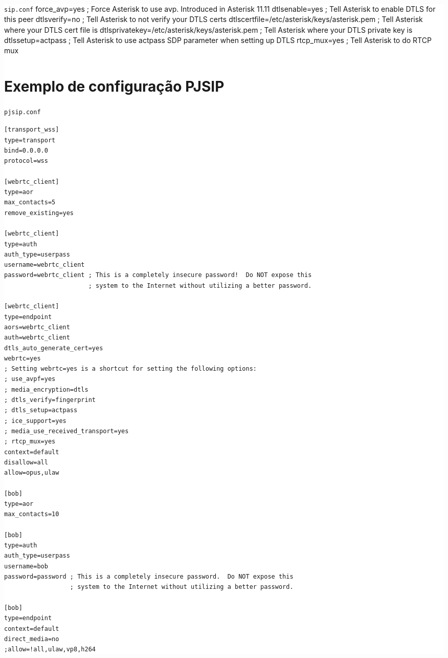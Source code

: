 ```sip.conf```
    force_avp=yes ; Force Asterisk to use avp. Introduced in Asterisk 11.11
    dtlsenable=yes ; Tell Asterisk to enable DTLS for this peer
    dtlsverify=no ; Tell Asterisk to not verify your DTLS certs
    dtlscertfile=/etc/asterisk/keys/asterisk.pem ; Tell Asterisk where your DTLS cert file is
    dtlsprivatekey=/etc/asterisk/keys/asterisk.pem ; Tell Asterisk where your DTLS private key is
    dtlssetup=actpass ; Tell Asterisk to use actpass SDP parameter when setting up DTLS
    rtcp_mux=yes ; Tell Asterisk to do RTCP mux


# Exemplo de configuração PJSIP
```pjsip.conf```

    [transport_wss]
    type=transport
    bind=0.0.0.0
    protocol=wss
    
    [webrtc_client]
    type=aor
    max_contacts=5
    remove_existing=yes
      
    [webrtc_client]
    type=auth
    auth_type=userpass
    username=webrtc_client
    password=webrtc_client ; This is a completely insecure password!  Do NOT expose this
                           ; system to the Internet without utilizing a better password.
     
    [webrtc_client]
    type=endpoint
    aors=webrtc_client
    auth=webrtc_client
    dtls_auto_generate_cert=yes
    webrtc=yes
    ; Setting webrtc=yes is a shortcut for setting the following options:
    ; use_avpf=yes
    ; media_encryption=dtls
    ; dtls_verify=fingerprint
    ; dtls_setup=actpass
    ; ice_support=yes
    ; media_use_received_transport=yes
    ; rtcp_mux=yes
    context=default
    disallow=all
    allow=opus,ulaw

    [bob]
    type=aor
    max_contacts=10
    
    [bob]
    type=auth
    auth_type=userpass
    username=bob
    password=password ; This is a completely insecure password.  Do NOT expose this
                      ; system to the Internet without utilizing a better password.
    
    [bob]
    type=endpoint
    context=default
    direct_media=no
    ;allow=!all,ulaw,vp8,h264
```